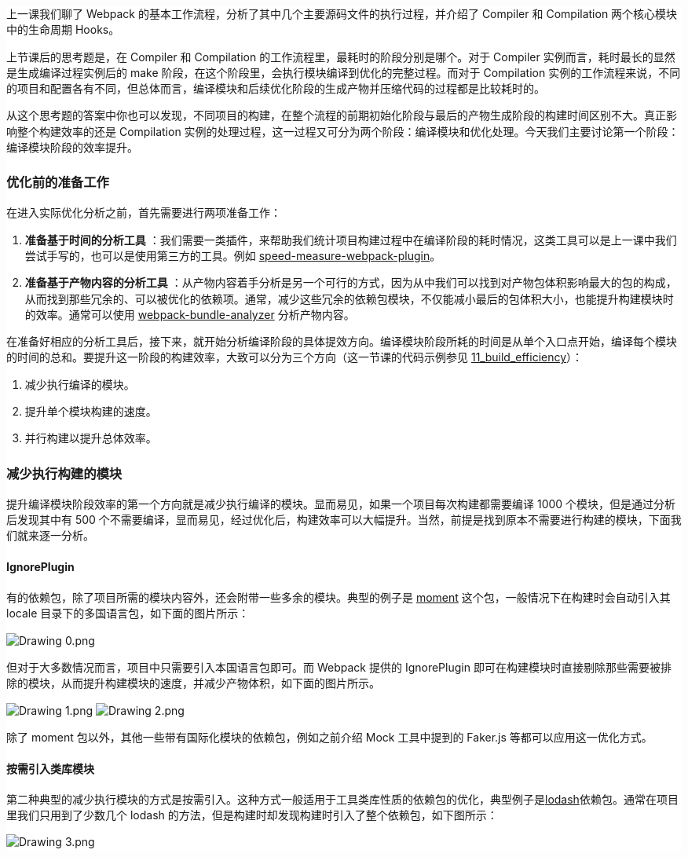 上一课我们聊了 Webpack 的基本工作流程，分析了其中几个主要源码文件的执行过程，并介绍了 Compiler 和 Compilation 两个核心模块中的生命周期 Hooks。

上节课后的思考题是，在 Compiler 和 Compilation 的工作流程里，最耗时的阶段分别是哪个。对于 Compiler 实例而言，耗时最长的显然是生成编译过程实例后的 make 阶段，在这个阶段里，会执行模块编译到优化的完整过程。而对于 Compilation 实例的工作流程来说，不同的项目和配置各有不同，但总体而言，编译模块和后续优化阶段的生成产物并压缩代码的过程都是比较耗时的。

从这个思考题的答案中你也可以发现，不同项目的构建，在整个流程的前期初始化阶段与最后的产物生成阶段的构建时间区别不大。真正影响整个构建效率的还是 Compilation 实例的处理过程，这一过程又可分为两个阶段：编译模块和优化处理。今天我们主要讨论第一个阶段：编译模块阶段的效率提升。

### 优化前的准备工作

在进入实际优化分析之前，首先需要进行两项准备工作：

1. **准备基于时间的分析工具** ：我们需要一类插件，来帮助我们统计项目构建过程中在编译阶段的耗时情况，这类工具可以是上一课中我们尝试手写的，也可以是使用第三方的工具。例如 [speed-measure-webpack-plugin](https://github.com/stephencookdev/speed-measure-webpack-plugin)。

2. **准备基于产物内容的分析工具** ：从产物内容着手分析是另一个可行的方式，因为从中我们可以找到对产物包体积影响最大的包的构成，从而找到那些冗余的、可以被优化的依赖项。通常，减少这些冗余的依赖包模块，不仅能减小最后的包体积大小，也能提升构建模块时的效率。通常可以使用 [webpack-bundle-analyzer](https://www.npmjs.com/package/webpack-bundle-analyzer) 分析产物内容。

在准备好相应的分析工具后，接下来，就开始分析编译阶段的具体提效方向。编译模块阶段所耗的时间是从单个入口点开始，编译每个模块的时间的总和。要提升这一阶段的构建效率，大致可以分为三个方向（这一节课的代码示例参见 [11_build_efficiency](https://github.com/fe-efficiency/lessons_fe_efficiency/tree/master/11_build_efficiency)）：

1. 减少执行编译的模块。

2. 提升单个模块构建的速度。

3. 并行构建以提升总体效率。

### 减少执行构建的模块

提升编译模块阶段效率的第一个方向就是减少执行编译的模块。显而易见，如果一个项目每次构建都需要编译 1000 个模块，但是通过分析后发现其中有 500 个不需要编译，显而易见，经过优化后，构建效率可以大幅提升。当然，前提是找到原本不需要进行构建的模块，下面我们就来逐一分析。

#### IgnorePlugin

有的依赖包，除了项目所需的模块内容外，还会附带一些多余的模块。典型的例子是 [moment](https://www.npmjs.com/package/moment) 这个包，一般情况下在构建时会自动引入其 locale 目录下的多国语言包，如下面的图片所示：

<Image alt="Drawing 0.png" src="https://s0.lgstatic.com/i/image/M00/4E/DA/CgqCHl9fIKaAFpvlAAFYNtxZyV0507.png"/>

但对于大多数情况而言，项目中只需要引入本国语言包即可。而 Webpack 提供的 IgnorePlugin 即可在构建模块时直接剔除那些需要被排除的模块，从而提升构建模块的速度，并减少产物体积，如下面的图片所示。

<Image alt="Drawing 1.png" src="https://s0.lgstatic.com/i/image/M00/4E/CF/Ciqc1F9fILCATdbnAABZJ_SBA-k160.png"/>  
<Image alt="Drawing 2.png" src="https://s0.lgstatic.com/i/image/M00/4E/DA/CgqCHl9fILaAS4hfAAEWkKJEE7E961.png"/>

除了 moment 包以外，其他一些带有国际化模块的依赖包，例如之前介绍 Mock 工具中提到的 Faker.js 等都可以应用这一优化方式。

#### 按需引入类库模块

第二种典型的减少执行模块的方式是按需引入。这种方式一般适用于工具类库性质的依赖包的优化，典型例子是[lodash](https://www.npmjs.com/package/lodash)依赖包。通常在项目里我们只用到了少数几个 lodash 的方法，但是构建时却发现构建时引入了整个依赖包，如下图所示：

<Image alt="Drawing 3.png" src="https://s0.lgstatic.com/i/image/M00/4E/DA/CgqCHl9fIMWAfBHWAAD0TYKbsl8944.png"/>
